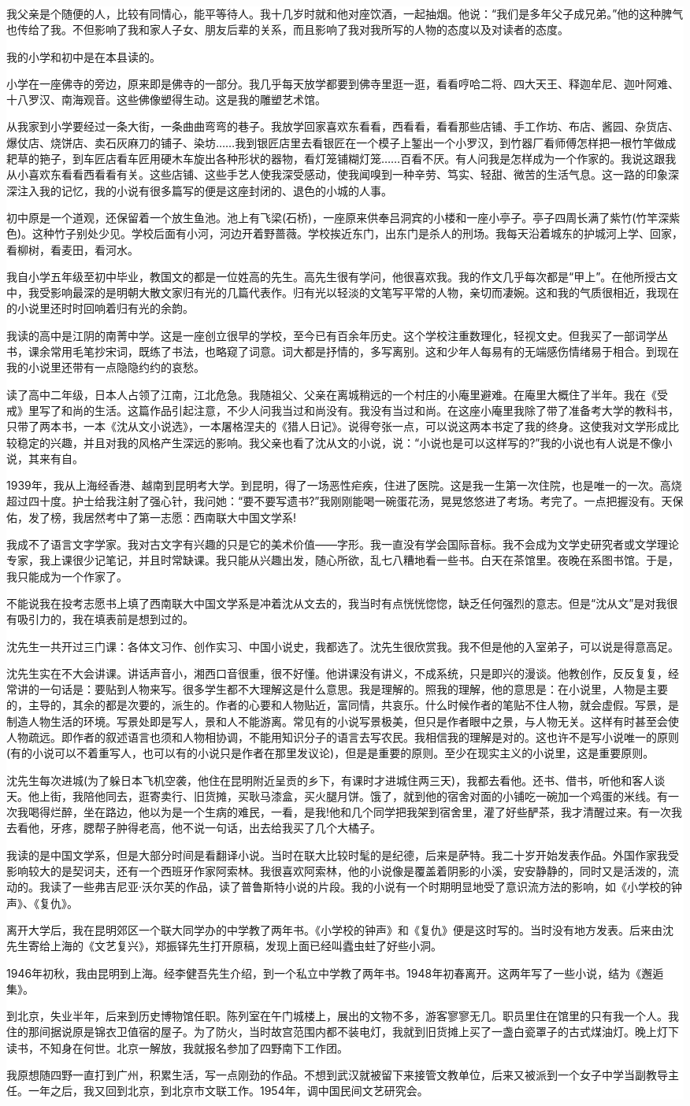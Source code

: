 我父亲是个随便的人，比较有同情心，能平等待人。我十几岁时就和他对座饮酒，一起抽烟。他说：“我们是多年父子成兄弟。”他的这种脾气也传给了我。不但影响了我和家人子女、朋友后辈的关系，而且影响了我对我所写的人物的态度以及对读者的态度。

我的小学和初中是在本县读的。

小学在一座佛寺的旁边，原来即是佛寺的一部分。我几乎每天放学都要到佛寺里逛一逛，看看哼哈二将、四大天王、释迦牟尼、迦叶阿难、十八罗汉、南海观音。这些佛像塑得生动。这是我的雕塑艺术馆。

从我家到小学要经过一条大街，一条曲曲弯弯的巷子。我放学回家喜欢东看看，西看看，看看那些店铺、手工作坊、布店、酱园、杂货店、爆仗店、烧饼店、卖石灰麻刀的铺子、染坊……我到银匠店里去看银匠在一个模子上錾出一个小罗汉，到竹器厂看师傅怎样把一根竹竿做成耙草的筢子，到车匠店看车匠用硬木车旋出各种形状的器物，看灯笼铺糊灯笼……百看不厌。有人问我是怎样成为一个作家的。我说这跟我从小喜欢东看看西看看有关。这些店铺、这些手艺人使我深受感动，使我闻嗅到一种辛劳、笃实、轻甜、微苦的生活气息。这一路的印象深深注入我的记忆，我的小说有很多篇写的便是这座封闭的、退色的小城的人事。

初中原是一个道观，还保留着一个放生鱼池。池上有飞梁(石桥)，一座原来供奉吕洞宾的小楼和一座小亭子。亭子四周长满了紫竹(竹竿深紫色)。这种竹子别处少见。学校后面有小河，河边开着野蔷薇。学校挨近东门，出东门是杀人的刑场。我每天沿着城东的护城河上学、回家，看柳树，看麦田，看河水。



我自小学五年级至初中毕业，教国文的都是一位姓高的先生。高先生很有学问，他很喜欢我。我的作文几乎每次都是“甲上”。在他所授古文中，我受影响最深的是明朝大散文家归有光的几篇代表作。归有光以轻淡的文笔写平常的人物，亲切而凄婉。这和我的气质很相近，我现在的小说里还时时回响着归有光的余韵。

我读的高中是江阴的南菁中学。这是一座创立很早的学校，至今已有百余年历史。这个学校注重数理化，轻视文史。但我买了一部词学丛书，课余常用毛笔抄宋词，既练了书法，也略窥了词意。词大都是抒情的，多写离别。这和少年人每易有的无端感伤情绪易于相合。到现在我的小说里还带有一点隐隐约约的哀愁。

读了高中二年级，日本人占领了江南，江北危急。我随祖父、父亲在离城稍远的一个村庄的小庵里避难。在庵里大概住了半年。我在《受戒》里写了和尚的生活。这篇作品引起注意，不少人问我当过和尚没有。我没有当过和尚。在这座小庵里我除了带了准备考大学的教科书，只带了两本书，一本《沈从文小说选》，一本屠格涅夫的《猎人日记》。说得夸张一点，可以说这两本书定了我的终身。这使我对文学形成比较稳定的兴趣，并且对我的风格产生深远的影响。我父亲也看了沈从文的小说，说：“小说也是可以这样写的?”我的小说也有人说是不像小说，其来有自。

1939年，我从上海经香港、越南到昆明考大学。到昆明，得了一场恶性疟疾，住进了医院。这是我一生第一次住院，也是唯一的一次。高烧超过四十度。护士给我注射了强心针，我问她：“要不要写遗书?”我刚刚能喝一碗蛋花汤，晃晃悠悠进了考场。考完了。一点把握没有。天保佑，发了榜，我居然考中了第一志愿：西南联大中国文学系!

我成不了语言文字学家。我对古文字有兴趣的只是它的美术价值——字形。我一直没有学会国际音标。我不会成为文学史研究者或文学理论专家，我上课很少记笔记，并且时常缺课。我只能从兴趣出发，随心所欲，乱七八糟地看一些书。白天在茶馆里。夜晚在系图书馆。于是，我只能成为一个作家了。

不能说我在投考志愿书上填了西南联大中国文学系是冲着沈从文去的，我当时有点恍恍惚惚，缺乏任何强烈的意志。但是“沈从文”是对我很有吸引力的，我在填表前是想到过的。

沈先生一共开过三门课：各体文习作、创作实习、中国小说史，我都选了。沈先生很欣赏我。我不但是他的入室弟子，可以说是得意高足。


沈先生实在不大会讲课。讲话声音小，湘西口音很重，很不好懂。他讲课没有讲义，不成系统，只是即兴的漫谈。他教创作，反反复复，经常讲的一句话是：要贴到人物来写。很多学生都不大理解这是什么意思。我是理解的。照我的理解，他的意思是：在小说里，人物是主要的，主导的，其余的都是次要的，派生的。作者的心要和人物贴近，富同情，共哀乐。什么时候作者的笔贴不住人物，就会虚假。写景，是制造人物生活的环境。写景处即是写人，景和人不能游离。常见有的小说写景极美，但只是作者眼中之景，与人物无关。这样有时甚至会使人物疏远。即作者的叙述语言也须和人物相协调，不能用知识分子的语言去写农民。我相信我的理解是对的。这也许不是写小说唯一的原则(有的小说可以不着重写人，也可以有的小说只是作者在那里发议论)，但是是重要的原则。至少在现实主义的小说里，这是重要原则。

沈先生每次进城(为了躲日本飞机空袭，他住在昆明附近呈贡的乡下，有课时才进城住两三天)，我都去看他。还书、借书，听他和客人谈天。他上街，我陪他同去，逛寄卖行、旧货摊，买耿马漆盒，买火腿月饼。饿了，就到他的宿舍对面的小铺吃一碗加一个鸡蛋的米线。有一次我喝得烂醉，坐在路边，他以为是一个生病的难民，一看，是我!他和几个同学把我架到宿舍里，灌了好些酽茶，我才清醒过来。有一次我去看他，牙疼，腮帮子肿得老高，他不说一句话，出去给我买了几个大橘子。

我读的是中国文学系，但是大部分时间是看翻译小说。当时在联大比较时髦的是纪德，后来是萨特。我二十岁开始发表作品。外国作家我受影响较大的是契诃夫，还有一个西班牙作家阿索林。我很喜欢阿索林，他的小说像是覆盖着阴影的小溪，安安静静的，同时又是活泼的，流动的。我读了一些弗吉尼亚·沃尔芙的作品，读了普鲁斯特小说的片段。我的小说有一个时期明显地受了意识流方法的影响，如《小学校的钟声》、《复仇》。



离开大学后，我在昆明郊区一个联大同学办的中学教了两年书。《小学校的钟声》和《复仇》便是这时写的。当时没有地方发表。后来由沈先生寄给上海的《文艺复兴》，郑振铎先生打开原稿，发现上面已经叫蠹虫蛀了好些小洞。

1946年初秋，我由昆明到上海。经李健吾先生介绍，到一个私立中学教了两年书。1948年初春离开。这两年写了一些小说，结为《邂逅集》。

到北京，失业半年，后来到历史博物馆任职。陈列室在午门城楼上，展出的文物不多，游客寥寥无几。职员里住在馆里的只有我一个人。我住的那间据说原是锦衣卫值宿的屋子。为了防火，当时故宫范围内都不装电灯，我就到旧货摊上买了一盏白瓷罩子的古式煤油灯。晚上灯下读书，不知身在何世。北京一解放，我就报名参加了四野南下工作团。

我原想随四野一直打到广州，积累生活，写一点刚劲的作品。不想到武汉就被留下来接管文教单位，后来又被派到一个女子中学当副教导主任。一年之后，我又回到北京，到北京市文联工作。1954年，调中国民间文艺研究会。
